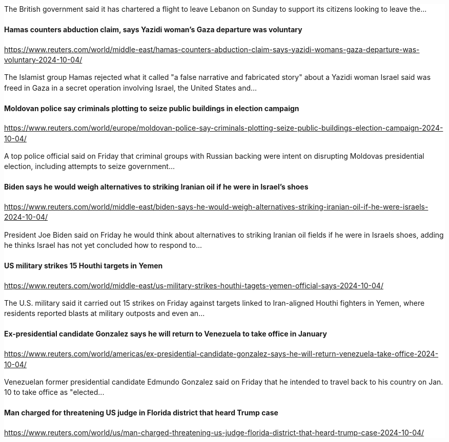 The British government said it has chartered a flight to leave Lebanon
on Sunday to support its citizens looking to leave the...

#### Hamas counters abduction claim, says Yazidi woman’s Gaza departure was voluntary

<span style="color: blue!80!green"><https://www.reuters.com/world/middle-east/hamas-counters-abduction-claim-says-yazidi-womans-gaza-departure-was-voluntary-2024-10-04/></span>

The Islamist group Hamas rejected what it called "a false narrative and
fabricated story" about a Yazidi woman Israel said was freed in Gaza in
a secret operation involving Israel, the United States and...

#### Moldovan police say criminals plotting to seize public buildings in election campaign

<span style="color: blue!80!green"><https://www.reuters.com/world/europe/moldovan-police-say-criminals-plotting-seize-public-buildings-election-campaign-2024-10-04/></span>

A top police official said on Friday that criminal groups with Russian
backing were intent on disrupting Moldovas presidential election,
including attempts to seize government...

#### Biden says he would weigh alternatives to striking Iranian oil if he were in Israel’s shoes

<span style="color: blue!80!green"><https://www.reuters.com/world/middle-east/biden-says-he-would-weigh-alternatives-striking-iranian-oil-if-he-were-israels-2024-10-04/></span>

President Joe Biden said on Friday he would think about alternatives to
striking Iranian oil fields if he were in Israels shoes, adding he
thinks Israel has not yet concluded how to respond to...

#### US military strikes 15 Houthi targets in Yemen

<span style="color: blue!80!green"><https://www.reuters.com/world/middle-east/us-military-strikes-houthi-tagets-yemen-official-says-2024-10-04/></span>

The U.S. military said it carried out 15 strikes on Friday against
targets linked to Iran-aligned Houthi fighters in Yemen, where residents
reported blasts at military outposts and even an...

#### Ex-presidential candidate Gonzalez says he will return to Venezuela to take office in January

<span style="color: blue!80!green"><https://www.reuters.com/world/americas/ex-presidential-candidate-gonzalez-says-he-will-return-venezuela-take-office-2024-10-04/></span>

Venezuelan former presidential candidate Edmundo Gonzalez said on Friday
that he intended to travel back to his country on Jan. 10 to take office
as "elected...

#### Man charged for threatening US judge in Florida district that heard Trump case

<span style="color: blue!80!green"><https://www.reuters.com/world/us/man-charged-threatening-us-judge-florida-district-that-heard-trump-case-2024-10-04/></span>
